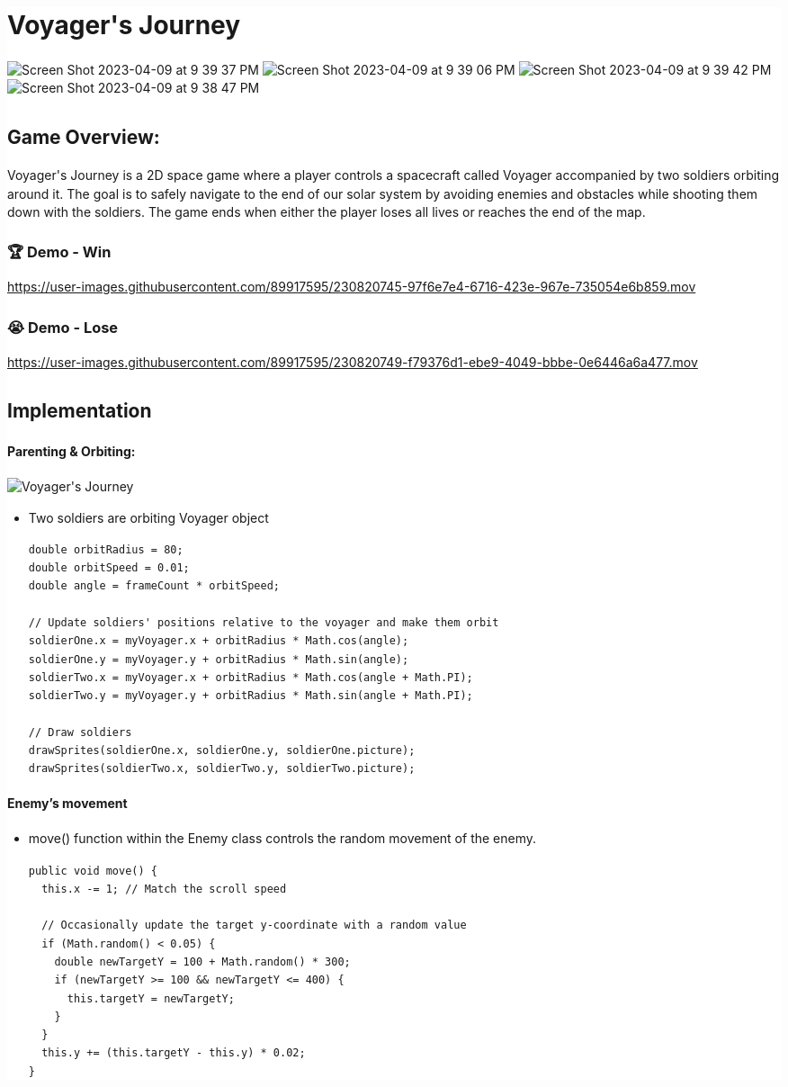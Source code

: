 # Voyager's Journey

<img width="400" alt="Screen Shot 2023-04-09 at 9 39 37 PM" src="https://user-images.githubusercontent.com/89917595/230820162-ffbec6ba-5e82-4c39-a862-3e50e229b7c7.png"> <img width="400" alt="Screen Shot 2023-04-09 at 9 39 06 PM" src="https://user-images.githubusercontent.com/89917595/230820301-e0f446a6-61fe-4adf-9d83-6cbbb6c1851d.png">
<img width="400" alt="Screen Shot 2023-04-09 at 9 39 42 PM" src="https://user-images.githubusercontent.com/89917595/230820155-4a8f82a8-249e-4eef-8612-07bd70e15dc0.png"> <img width="400" alt="Screen Shot 2023-04-09 at 9 38 47 PM" src="https://user-images.githubusercontent.com/89917595/230820264-fa5e086b-c730-45a3-b291-485b79c299df.png">


## Game Overview:

Voyager's Journey is a 2D space game where a player controls a spacecraft called Voyager accompanied by two soldiers orbiting around it. The goal is to safely navigate to the end of our solar system by avoiding enemies and obstacles while shooting them down with the soldiers. The game ends when either the player loses all lives or reaches the end of the map.

### 🏆 Demo - Win
https://user-images.githubusercontent.com/89917595/230820745-97f6e7e4-6716-423e-967e-735054e6b859.mov

### 😭 Demo - Lose
https://user-images.githubusercontent.com/89917595/230820749-f79376d1-ebe9-4049-bbbe-0e6446a6a477.mov


## Implementation
#### Parenting & Orbiting:
![Voyager's Journey](https://user-images.githubusercontent.com/89917595/234720916-c94af34c-a13b-4a25-a785-7dc380987008.png)

- Two soldiers are orbiting Voyager object
  ```
  double orbitRadius = 80;
  double orbitSpeed = 0.01;
  double angle = frameCount * orbitSpeed;

  // Update soldiers' positions relative to the voyager and make them orbit
  soldierOne.x = myVoyager.x + orbitRadius * Math.cos(angle);
  soldierOne.y = myVoyager.y + orbitRadius * Math.sin(angle);
  soldierTwo.x = myVoyager.x + orbitRadius * Math.cos(angle + Math.PI);
  soldierTwo.y = myVoyager.y + orbitRadius * Math.sin(angle + Math.PI);

  // Draw soldiers
  drawSprites(soldierOne.x, soldierOne.y, soldierOne.picture);
  drawSprites(soldierTwo.x, soldierTwo.y, soldierTwo.picture);
  ```

#### Enemy’s movement
- move() function within the Enemy class controls the random movement of the enemy.
  ```
  public void move() {
    this.x -= 1; // Match the scroll speed

    // Occasionally update the target y-coordinate with a random value
    if (Math.random() < 0.05) {
      double newTargetY = 100 + Math.random() * 300;
      if (newTargetY >= 100 && newTargetY <= 400) {
        this.targetY = newTargetY;
      }
    }
    this.y += (this.targetY - this.y) * 0.02;
  }
  ```
